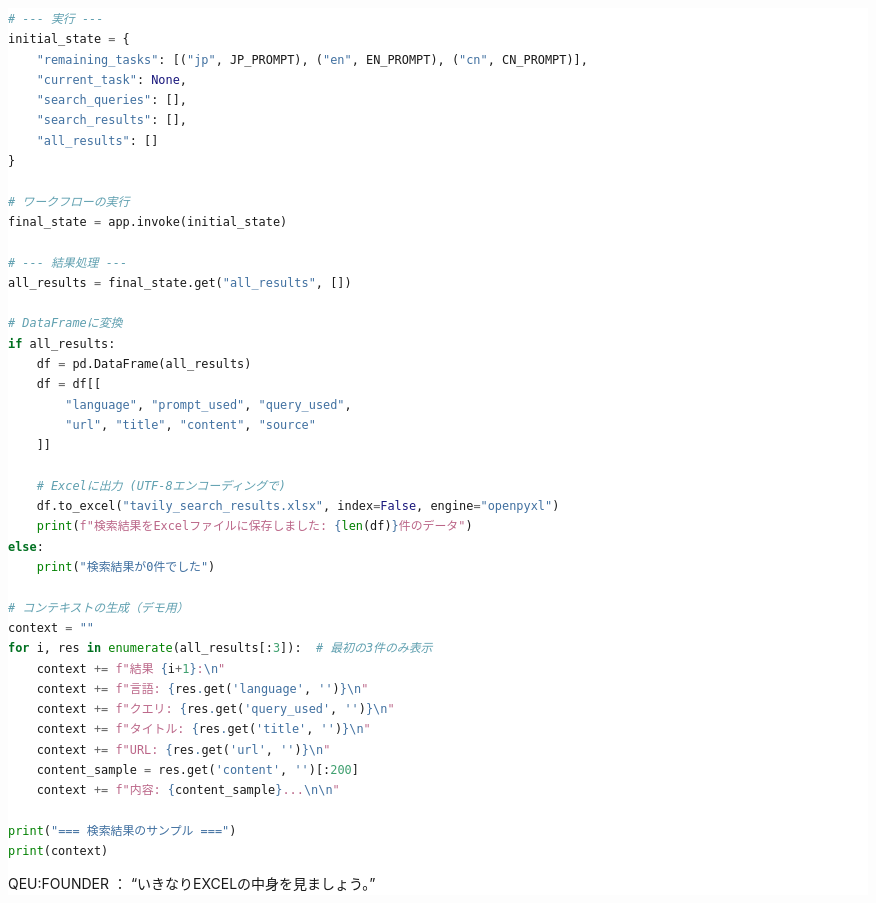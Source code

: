 ```python
# --- 実行 ---
initial_state = {
    "remaining_tasks": [("jp", JP_PROMPT), ("en", EN_PROMPT), ("cn", CN_PROMPT)],
    "current_task": None,
    "search_queries": [],
    "search_results": [],
    "all_results": []
}

# ワークフローの実行
final_state = app.invoke(initial_state)

# --- 結果処理 ---
all_results = final_state.get("all_results", [])

# DataFrameに変換
if all_results:
    df = pd.DataFrame(all_results)
    df = df[[
        "language", "prompt_used", "query_used", 
        "url", "title", "content", "source"
    ]]

    # Excelに出力 (UTF-8エンコーディングで)
    df.to_excel("tavily_search_results.xlsx", index=False, engine="openpyxl")
    print(f"検索結果をExcelファイルに保存しました: {len(df)}件のデータ")
else:
    print("検索結果が0件でした")

# コンテキストの生成（デモ用）
context = ""
for i, res in enumerate(all_results[:3]):  # 最初の3件のみ表示
    context += f"結果 {i+1}:\n"
    context += f"言語: {res.get('language', '')}\n"
    context += f"クエリ: {res.get('query_used', '')}\n"
    context += f"タイトル: {res.get('title', '')}\n"
    context += f"URL: {res.get('url', '')}\n"
    content_sample = res.get('content', '')[:200]
    context += f"内容: {content_sample}...\n\n"

print("=== 検索結果のサンプル ===")
print(context)

```

QEU:FOUNDER ： “いきなりEXCELの中身を見ましょう。”
